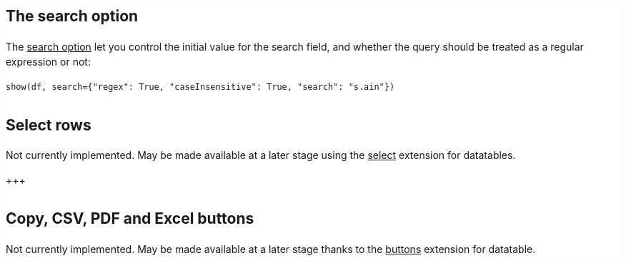 ## The search option

The [search option](https://datatables.net/reference/option/search) let you control the initial value for the search field, and whether the query should be treated as a regular expression or not:

```{code-cell}
show(df, search={"regex": True, "caseInsensitive": True, "search": "s.ain"})
```

## Select rows

Not currently implemented. May be made available at a later stage using the [select](https://datatables.net/extensions/select/) extension for datatables.

+++

## Copy, CSV, PDF and Excel buttons

Not currently implemented. May be made available at a later stage thanks to the [buttons](https://datatables.net/extensions/buttons/) extension for datatable.
